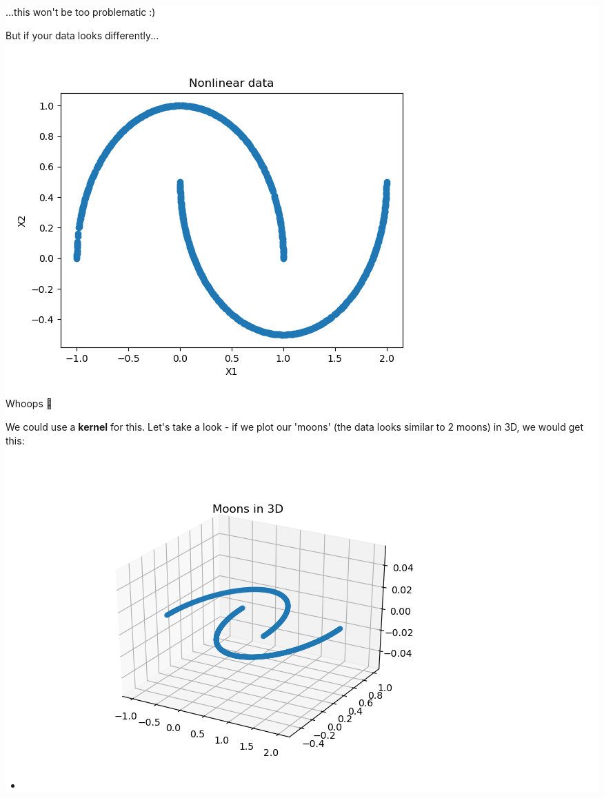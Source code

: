 ...this won't be too problematic :)

But if your data looks differently...

![](images/moons.png)

Whoops 👀

We could use a **kernel** for this. Let's take a look - if we plot our 'moons' (the data looks similar to 2 moons) in 3D, we would get this:

- [![](images/moons3d.png)](https://www.machinecurve.com/wp-content/uploads/2020/05/moons3d.png)
    